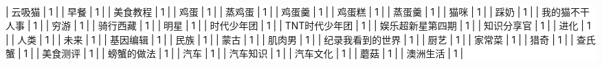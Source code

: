 | 云吸猫 | 1 |
| 早餐 | 1 |
| 美食教程 | 1 |
| 鸡蛋 | 1 |
| 蒸鸡蛋 | 1 |
| 鸡蛋羹 | 1 |
| 鸡蛋糕 | 1 |
| 蒸蛋羹 | 1 |
| 猫咪 | 1 |
| 踩奶 | 1 |
| 我的猫不干人事 | 1 |
| 穷游 | 1 |
| 骑行西藏 | 1 |
| 明星 | 1 |
| 时代少年团 | 1 |
| TNT时代少年团 | 1 |
| 娱乐超新星第四期 | 1 |
| 知识分享官 | 1 |
| 进化 | 1 |
| 人类 | 1 |
| 未来 | 1 |
| 基因编辑 | 1 |
| 民族 | 1 |
| 蒙古 | 1 |
| 肌肉男 | 1 |
| 纪录我看到的世界 | 1 |
| 厨艺 | 1 |
| 家常菜 | 1 |
| 猎奇 | 1 |
| 查氏蟹 | 1 |
| 美食测评 | 1 |
| 螃蟹的做法 | 1 |
| 汽车 | 1 |
| 汽车知识 | 1 |
| 汽车文化 | 1 |
| 蘑菇 | 1 |
| 澳洲生活 | 1 |